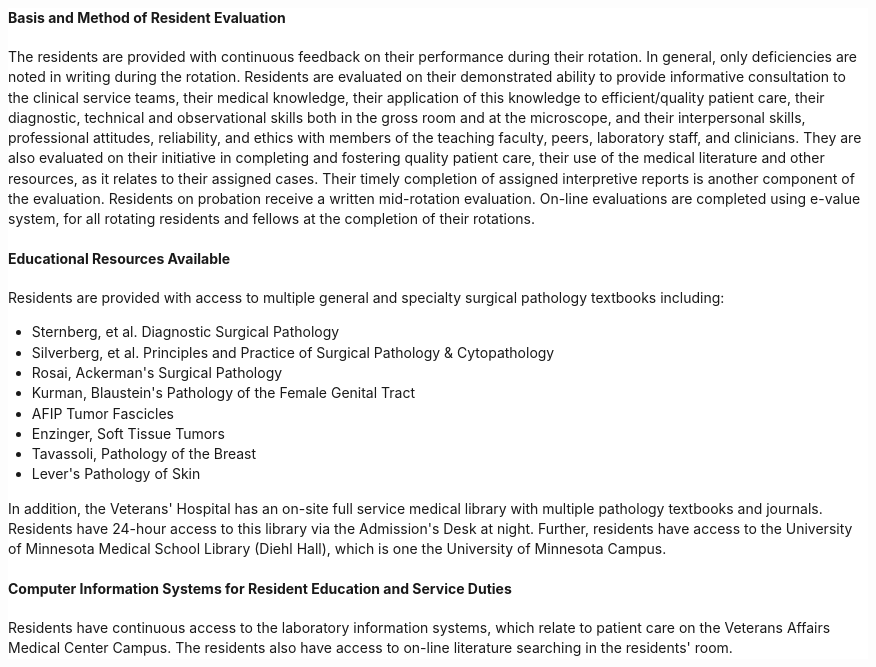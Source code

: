 #### Basis and Method of Resident Evaluation

The residents are provided with continuous feedback on their performance
during their rotation. In general, only deficiencies are noted in writing
during the rotation. Residents are evaluated on their demonstrated ability to
provide informative consultation to the clinical service teams, their medical
knowledge, their application of this knowledge to efficient/quality patient
care, their diagnostic, technical and observational skills both in the gross
room and at the microscope, and their interpersonal skills, professional
attitudes, reliability, and ethics with members of the teaching faculty,
peers, laboratory staff, and clinicians. They are also evaluated on their
initiative in completing and fostering quality patient care, their use of the
medical literature and other resources, as it relates to their assigned cases.
Their timely completion of assigned interpretive reports is another component
of the evaluation. Residents on probation receive a written mid-rotation
evaluation. On-line evaluations are completed using e-value system, for all
rotating residents and fellows at the completion of their rotations.

#### Educational Resources Available

Residents are provided with access to multiple general and specialty surgical
pathology textbooks including:

  * Sternberg, et al. Diagnostic Surgical Pathology
  * Silverberg, et al. Principles and Practice of Surgical Pathology & Cytopathology
  * Rosai, Ackerman's Surgical Pathology
  * Kurman, Blaustein's Pathology of the Female Genital Tract
  * AFIP Tumor Fascicles
  * Enzinger, Soft Tissue Tumors
  * Tavassoli, Pathology of the Breast
  * Lever's Pathology of Skin

In addition, the Veterans' Hospital has an on-site full service medical
library with multiple pathology textbooks and journals. Residents have 24-hour
access to this library via the Admission's Desk at night. Further, residents
have access to the University of Minnesota Medical School Library (Diehl
Hall), which is one the University of Minnesota Campus.

#### Computer Information Systems for Resident Education and Service Duties

Residents have continuous access to the laboratory information systems, which
relate to patient care on the Veterans Affairs Medical Center Campus. The
residents also have access to on-line literature searching in the residents'
room.

